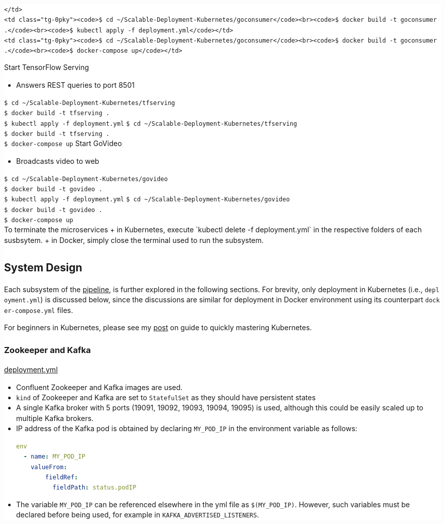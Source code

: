     </td>
    <td class="tg-0pky"><code>$ cd ~/Scalable-Deployment-Kubernetes/goconsumer</code><br><code>$ docker build -t goconsumer .</code><br><code>$ kubectl apply -f deployment.yml</code></td>
    <td class="tg-0pky"><code>$ cd ~/Scalable-Deployment-Kubernetes/goconsumer</code><br><code>$ docker build -t goconsumer .</code><br><code>$ docker-compose up</code></td>
  </tr>
  <tr>
    <td class="tg-7d57">Start TensorFlow Serving<br>
      <ol style='list-style-type:disc'>
		    <li>Answers REST queries to port 8501</li>
	    </ol>
    </td>
    <td class="tg-7d57"><code>$ cd ~/Scalable-Deployment-Kubernetes/tfserving</code><br><code>$ docker build -t tfserving .</code><br><code>$ kubectl apply -f deployment.yml</code></td>
    <td class="tg-7d57"><code>$ cd ~/Scalable-Deployment-Kubernetes/tfserving</code><br><code>$ docker build -t tfserving .</code><br><code>$ docker-compose up</code></td>
  </tr>
  <tr>
    <td class="tg-0pky">Start GoVideo<br>
      <ol style='list-style-type:disc'>
		    <li>Broadcasts video to web</li>
	    </ol>
    </td>
    <td class="tg-0pky"><code>$ cd ~/Scalable-Deployment-Kubernetes/govideo</code><br><code>$ docker build -t govideo .</code><br><code>$ kubectl apply -f deployment.yml</code></td>
    <td class="tg-0pky"><code>$ cd ~/Scalable-Deployment-Kubernetes/govideo</code><br><code>$ docker build -t govideo .</code><br><code>$ docker-compose up</code></td>
  </tr>
</table></div>
<br>
To terminate the microservices
+ in Kubernetes, execute `kubectl delete -f deployment.yml` in the respective folders of each susbsytem.
+ in Docker, simply close the terminal used to run the subsystem.

## System Design

Each subsystem of the [pipeline](#pipeline), is further explored in the following sections. For brevity, only deployment in Kubernetes (i.e., `deployment.yml`) is discussed below, since the discussions are similar for deployment in Docker environment using its counterpart `docker-compose.yml` files.

For beginners in Kubernetes, please see my [post](/guides/guide-to-kubernetes/) on guide to quickly mastering Kubernetes.

### Zookeeper and Kafka

<u>deployment.yml</u>
+ Confluent Zookeeper and Kafka images are used.
+ `kind` of Zookeeper and Kafka are set to `StatefulSet` as they should have persistent states
+ A single Kafka broker with 5 ports (19091, 19092, 19093, 19094, 19095) is used, although this could be easily scaled up to multiple Kafka brokers.
+ IP address of the Kafka pod is obtained by declaring `MY_POD_IP` in the environment variable as follows:
    ```yml
    env
      - name: MY_POD_IP
        valueFrom:
            fieldRef:
              fieldPath: status.podIP
    ```
+ The variable `MY_POD_IP` can be referenced elsewhere in the yml file as `$(MY_POD_IP)`. However, such variables must be declared before being used, for example in `KAFKA_ADVERTISED_LISTENERS`.